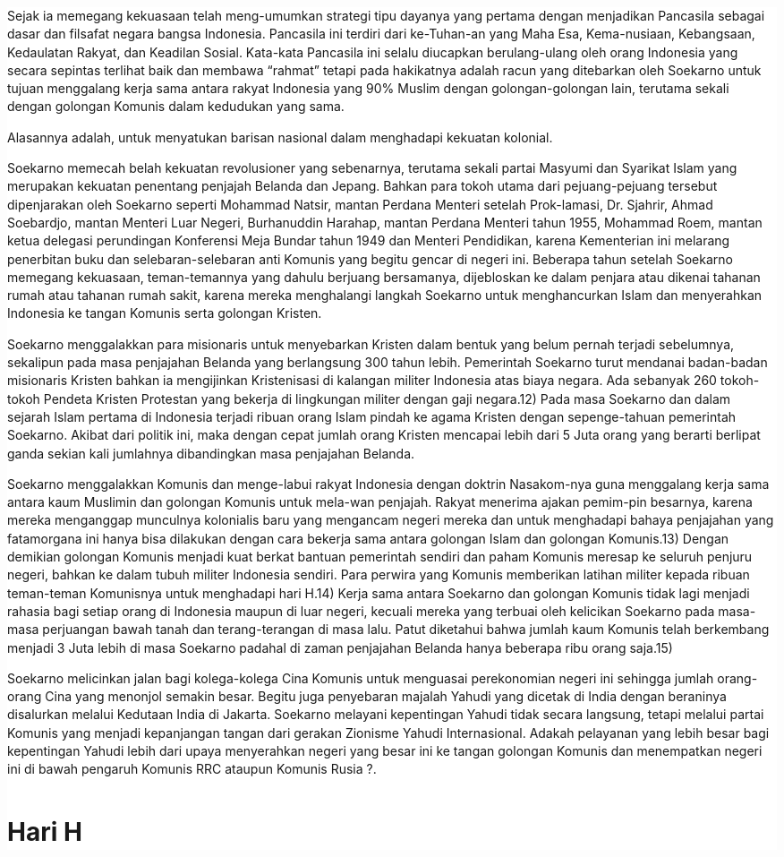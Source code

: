 
Sejak ia memegang kekuasaan telah meng-umumkan strategi tipu dayanya yang pertama dengan menjadikan Pancasila sebagai dasar dan filsafat negara bangsa Indonesia. Pancasila ini terdiri dari ke-Tuhan-an yang Maha Esa, Kema-nusiaan, Kebangsaan, Kedaulatan Rakyat, dan Keadilan Sosial. Kata-kata Pancasila ini selalu diucapkan berulang-ulang oleh orang Indonesia yang secara sepintas terlihat baik dan membawa “rahmat” tetapi pada hakikatnya adalah racun yang ditebarkan oleh Soekarno untuk tujuan menggalang kerja sama antara rakyat Indonesia yang 90% Muslim dengan golongan-golongan lain, terutama sekali dengan golongan Komunis dalam kedudukan yang sama. 

Alasannya adalah, untuk menyatukan barisan nasional dalam menghadapi kekuatan kolonial. 

Soekarno memecah belah kekuatan revolusioner yang sebenarnya, terutama sekali partai Masyumi dan Syarikat Islam yang merupakan kekuatan penentang penjajah Belanda dan Jepang. Bahkan para tokoh utama dari pejuang-pejuang tersebut dipenjarakan oleh Soekarno seperti Mohammad Natsir, mantan Perdana Menteri setelah Prok-lamasi, Dr. Sjahrir, Ahmad Soebardjo, mantan Menteri Luar Negeri, Burhanuddin Harahap, mantan Perdana Menteri tahun 1955, Mohammad Roem, mantan ketua delegasi perundingan Konferensi Meja Bundar tahun 1949 dan Menteri Pendidikan, karena Kementerian ini melarang penerbitan buku dan selebaran-selebaran anti Komunis yang begitu gencar di negeri ini. Beberapa tahun setelah Soekarno memegang kekuasaan, teman-temannya yang dahulu berjuang bersamanya, dijebloskan ke dalam penjara atau dikenai tahanan rumah atau tahanan rumah sakit, karena mereka menghalangi langkah Soekarno untuk menghancurkan Islam dan menyerahkan Indonesia ke tangan Komunis serta golongan Kristen. 

Soekarno menggalakkan para misionaris untuk menyebarkan Kristen dalam bentuk yang belum pernah terjadi sebelumnya, sekalipun pada masa penjajahan Belanda yang berlangsung 300 tahun lebih. Pemerintah Soekarno turut mendanai badan-badan misionaris Kristen bahkan ia mengijinkan Kristenisasi di kalangan militer Indonesia atas biaya negara. Ada sebanyak 260 tokoh-tokoh Pendeta Kristen Protestan yang bekerja di lingkungan militer dengan gaji negara.12) Pada masa Soekarno dan dalam sejarah Islam pertama di Indonesia terjadi ribuan orang Islam pindah ke agama Kristen dengan sepenge-tahuan pemerintah Soekarno. Akibat dari politik ini, maka dengan cepat jumlah orang Kristen mencapai lebih dari 5 Juta orang yang berarti berlipat ganda sekian kali jumlahnya dibandingkan masa penjajahan Belanda. 

Soekarno menggalakkan Komunis dan menge-labui rakyat Indonesia dengan doktrin Nasakom-nya guna menggalang kerja sama antara kaum Muslimin dan golongan Komunis untuk mela-wan penjajah. Rakyat menerima ajakan pemim-pin besarnya, karena mereka menganggap munculnya kolonialis baru yang mengancam negeri mereka dan untuk menghadapi bahaya penjajahan yang fatamorgana ini hanya bisa dilakukan dengan cara bekerja sama antara golongan Islam dan golongan Komunis.13) Dengan demikian golongan Komunis menjadi kuat berkat bantuan pemerintah sendiri dan paham Komunis meresap ke seluruh penjuru negeri, bahkan ke dalam tubuh militer Indonesia sendiri. Para perwira yang Komunis memberikan latihan militer kepada ribuan teman-teman Komunisnya untuk menghadapi hari H.14) Kerja sama antara Soekarno dan golongan Komunis tidak lagi menjadi rahasia bagi setiap orang di Indonesia maupun di luar negeri, kecuali mereka yang terbuai oleh kelicikan Soekarno pada masa-masa perjuangan bawah tanah dan terang-terangan di masa lalu. Patut diketahui bahwa jumlah kaum Komunis telah berkembang menjadi 3 Juta lebih di masa Soekarno padahal di zaman penjajahan Belanda hanya beberapa ribu orang saja.15) 

Soekarno melicinkan jalan bagi kolega-kolega Cina Komunis untuk menguasai perekonomian negeri ini sehingga jumlah orang-orang Cina yang menonjol semakin besar. Begitu juga penyebaran majalah Yahudi yang dicetak di India dengan beraninya disalurkan melalui Kedutaan India di Jakarta. Soekarno melayani kepentingan Yahudi tidak secara langsung, tetapi melalui partai Komunis yang menjadi kepanjangan tangan dari gerakan Zionisme Yahudi Internasional. Adakah pelayanan yang lebih besar bagi kepentingan Yahudi lebih dari upaya menyerahkan negeri yang besar ini ke tangan golongan Komunis dan menempatkan negeri ini di bawah pengaruh Komunis RRC ataupun Komunis Rusia ?. 

# Hari H 
